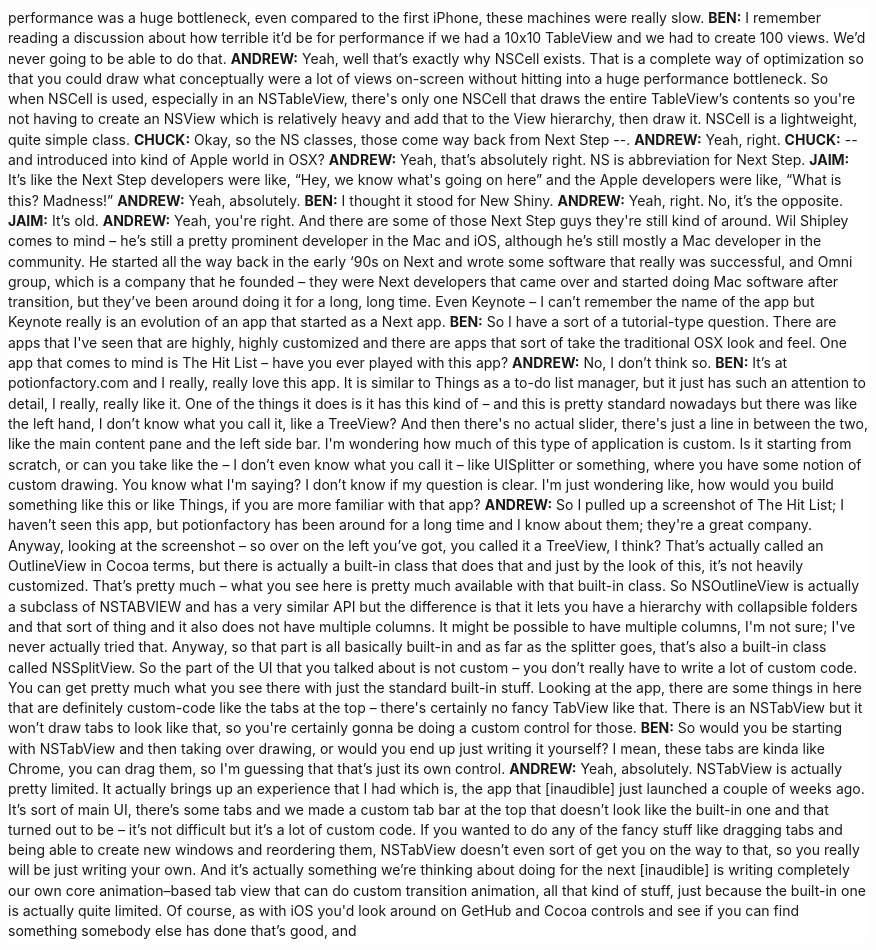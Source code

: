performance was a huge bottleneck, even compared to the first iPhone, these machines were really slow. **BEN:** I remember reading a discussion about how terrible it’d be for performance if we had a 10x10 TableView and we had to create 100 views. We’d never going to be able to do that. **ANDREW:** Yeah, well that’s exactly why NSCell exists. That is a complete way of optimization so that you could draw what conceptually were a lot of views on-screen without hitting into a huge performance bottleneck. So when NSCell is used, especially in an NSTableView, there's only one NSCell that draws the entire TableView’s contents so you're not having to create an NSView which is relatively heavy and add that to the View hierarchy, then draw it. NSCell is a lightweight, quite simple class. **CHUCK:** Okay, so the NS classes, those come way back from Next Step --. **ANDREW:** Yeah, right. **CHUCK:** -- and introduced into kind of Apple world in OSX? **ANDREW:** Yeah, that’s absolutely right. NS is abbreviation for Next Step. **JAIM:** It’s like the Next Step developers were like, “Hey, we know what's going on here” and the Apple developers were like, “What is this? Madness!” **ANDREW:** Yeah, absolutely. **BEN:** I thought it stood for New Shiny. **ANDREW:** Yeah, right. No, it’s the opposite. **JAIM:** It’s old. **ANDREW:** Yeah, you're right. And there are some of those Next Step guys they're still kind of around. Wil Shipley comes to mind – he’s still a pretty prominent developer in the Mac and iOS, although he’s still mostly a Mac developer in the community. He started all the way back in the early ‘90s on Next and wrote some software that really was successful, and Omni group, which is a company that he founded – they were Next developers that came over and started doing Mac software after transition, but they’ve been around doing it for a long, long time. Even Keynote – I can’t remember the name of the app but Keynote really is an evolution of an app that started as a Next app. **BEN:** So I have a sort of a tutorial-type question. There are apps that I've seen that are highly, highly customized and there are apps that sort of take the traditional OSX look and feel. One app that comes to mind is The Hit List – have you ever played with this app? **ANDREW:** No, I don’t think so. **BEN:** It’s at potionfactory.com and I really, really love this app. It is similar to Things as a to-do list manager, but it just has such an attention to detail, I really, really like it. One of the things it does is it has this kind of – and this is pretty standard nowadays but there was like the left hand, I don’t know what you call it, like a TreeView? And then there's no actual slider, there's just a line in between the two, like the main content pane and the left side bar. I'm wondering how much of this type of application is custom. Is it starting from scratch, or can you take like the – I don’t even know what you call it – like UISplitter or something, where you have some notion of custom drawing. You know what I'm saying? I don’t know if my question is clear. I'm just wondering like, how would you build something like this or like Things, if you are more familiar with that app? **ANDREW:** So I pulled up a screenshot of The Hit List; I haven’t seen this app, but potionfactory has been around for a long time and I know about them; they're a great company. Anyway, looking at the screenshot – so over on the left you’ve got, you called it a TreeView, I think? That’s actually called an OutlineView in Cocoa terms, but there is actually a built-in class that does that and just by the look of this, it’s not heavily customized. That’s pretty much – what you see here is pretty much available with that built-in class. So NSOutlineView is actually a subclass of NSTABVIEW and has a very similar API but the difference is that it lets you have a hierarchy with collapsible folders and that sort of thing and it also does not have multiple columns. It might be possible to have multiple columns, I'm not sure; I've never actually tried that. Anyway, so that part is all basically built-in and as far as the splitter goes, that’s also a built-in class called NSSplitView. So the part of the UI that you talked about is not custom – you don’t really have to write a lot of custom code. You can get pretty much what you see there with just the standard built-in stuff. Looking at the app, there are some things in here that are definitely custom-code like the tabs at the top – there's certainly no fancy TabView like that. There is an NSTabView but it won’t draw tabs to look like that, so you're certainly gonna be doing a custom control for those. **BEN:** So would you be starting with NSTabView and then taking over drawing, or would you end up just writing it yourself? I mean, these tabs are kinda like Chrome, you can drag them, so I'm guessing that that’s just its own control. **ANDREW:** Yeah, absolutely. NSTabView is actually pretty limited. It actually brings up an experience that I had which is, the app that [inaudible] just launched a couple of weeks ago. It’s sort of main UI, there’s some tabs and we made a custom tab bar at the top that doesn’t look like the built-in one and that turned out to be – it’s not difficult but it’s a lot of custom code. If you wanted to do any of the fancy stuff like dragging tabs and being able to create new windows and reordering them, NSTabView doesn’t even sort of get you on the way to that, so you really will be just writing your own. And it’s actually something we’re thinking about doing for the next [inaudible] is writing completely our own core animation–based tab view that can do custom transition animation, all that kind of stuff, just because the built-in one is actually quite limited. Of course, as with iOS you'd look around on GetHub and Cocoa controls and see if you can find something somebody else has done that’s good, and